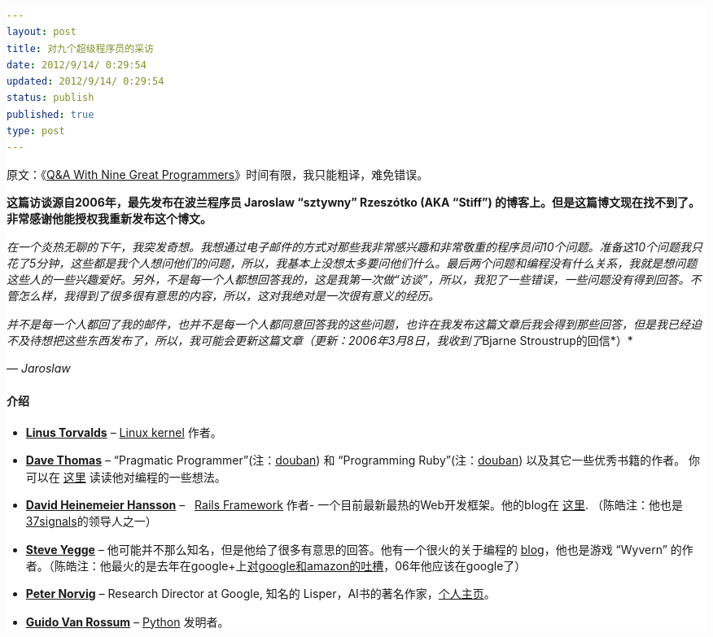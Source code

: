 ```yaml
---
layout: post
title: 对九个超级程序员的采访
date: 2012/9/14/ 0:29:54
updated: 2012/9/14/ 0:29:54
status: publish
published: true
type: post
---
```


原文：《[Q&A With Nine Great Programmers](http://www.dodgycoder.net/2012/09/q-with-nine-great-programmers.html)》时间有限，我只能粗译，难免错误。


**这篇访谈源自2006年，最先发布在波兰程序员 Jaroslaw “sztywny” Rzeszótko (AKA “Stiff”) 的博客上。但是这篇博文现在找不到了。非常感谢他能授权我重新发布这个博文。**


*在一个炎热无聊的下午，我突发奇想。我想通过电子邮件的方式对那些我非常感兴趣和非常敬重的程序员问10个问题。准备这10个问题我只花了5分钟，这些都是我个人想问他们的问题，所以，我基本上没想太多要问他们什么。最后两个问题和编程没有什么关系，我就是想问题这些人的一些兴趣爱好。另外，不是每一个人都想回答我的，这是我第一次做“访谈”，所以，我犯了一些错误，一些问题没有得到回答。不管怎么样，我得到了很多很有意思的内容，所以，这对我绝对是一次很有意义的经历。*  




*并不是每一个人都回了我的邮件，也并不是每一个人都同意回答我的这些问题，也许在我发布这篇文章后我会得到那些回答，但是我已经迫不及待想把这些东西发布了，所以，我可能会更新这篇文章（更新：2006年3月8日，我收到了*Bjarne Stroustrup的回信*）*


*— Jaroslaw*


#### 介绍


* [**Linus Torvalds**](http://en.wikipedia.org/wiki/Linus_Torvalds) – [Linux kernel](http://linux.org/) 作者。


* [**Dave Thomas**](http://en.wikipedia.org/wiki/Dave_Thomas_(programmer)) – “Pragmatic Programmer”(注：[douban](http://book.douban.com/subject/1417047/)) 和 “Programming Ruby”(注：[douban](http://book.douban.com/subject/1422056/)) 以及其它一些优秀书籍的作者。 你可以在 [这里](http://pragdave.pragprog.com/) 读读他对编程的一些想法。


* [**David Heinemeier Hansson**](http://en.wikipedia.org/wiki/David_Heinemeier_Hansson) –   [Rails Framework](http://rubyonrails.org/) 作者- 一个目前最新最热的Web开发框架。他的blog在 [这里](http://david.heinemeierhansson.com/). （陈皓注：他也是[37signals](http://en.wikipedia.org/wiki/37signals "37signals")的领导人之一）


* [**Steve Yegge**](http://en.wikipedia.org/wiki/Steve_Yegge) – 他可能并不那么知名，但是他给了很多有意思的回答。他有一个很火的关于编程的 [blog](http://steve-yegge.blogspot.com/)，他也是游戏 “Wyvern” 的作者。（陈皓注：他最火的是去年在google+上[对google和amazon的吐槽](https://coolshell.cn/articles/5701.html "SteveY对Amazon和Google平台的长篇大论")，06年他应该在google了）


* [**Peter Norvig**](http://en.wikipedia.org/wiki/Peter_Norvig) – Research Director at Google, 知名的 Lisper，AI书的著名作家，[个人主页](http://norvig.com/)。


* [**Guido Van Rossum**](http://en.wikipedia.org/wiki/Guido_Van_Rossum) – [Python](http://python.org/) 发明者。
